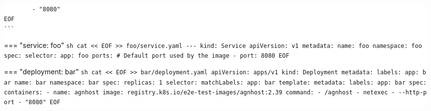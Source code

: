             - "8080"
    EOF
    ```

=== "service: foo"
    ```sh
    cat << EOF >> foo/service.yaml
    ---
    kind: Service
    apiVersion: v1
    metadata:
      name: foo
      namespace: foo
    spec:
      selector:
        app: foo
      ports:
      # Default port used by the image
      - port: 8080
    EOF
    ```

=== "deployment: bar"
    ```sh
    cat << EOF >> bar/deployment.yaml
    apiVersion: apps/v1
    kind: Deployment
    metadata:
      labels:
        app: bar
      name: bar
      namespace: bar
    spec:
      replicas: 1
      selector:
        matchLabels:
          app: bar
      template:
        metadata:
          labels:
            app: bar
        spec:
          containers:
          - name: agnhost
            image: registry.k8s.io/e2e-test-images/agnhost:2.39
            command:
            - /agnhost
            - netexec
            - --http-port
            - "8080"
    EOF
    ```
